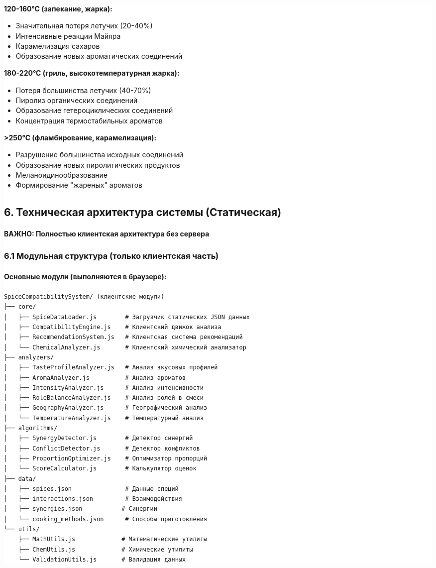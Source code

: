 **120-160°C (запекание, жарка):**
- Значительная потеря летучих (20-40%)
- Интенсивные реакции Майяра
- Карамелизация сахаров
- Образование новых ароматических соединений

**180-220°C (гриль, высокотемпературная жарка):**
- Потеря большинства летучих (40-70%)
- Пиролиз органических соединений
- Образование гетероциклических соединений
- Концентрация термостабильных ароматов

**>250°C (фламбирование, карамелизация):**
- Разрушение большинства исходных соединений
- Образование новых пиролитических продуктов
- Меланоидинообразование
- Формирование "жареных" ароматов

## 6. Техническая архитектура системы (Статическая)

**ВАЖНО: Полностью клиентская архитектура без сервера**

### 6.1 Модульная структура (только клиентская часть)

#### Основные модули (выполняются в браузере):

```
SpiceCompatibilitySystem/ (клиентские модули)
├── core/
│   ├── SpiceDataLoader.js        # Загрузчик статических JSON данных
│   ├── CompatibilityEngine.js    # Клиентский движок анализа
│   ├── RecommendationSystem.js   # Клиентская система рекомендаций
│   └── ChemicalAnalyzer.js       # Клиентский химический анализатор
├── analyzers/
│   ├── TasteProfileAnalyzer.js   # Анализ вкусовых профилей
│   ├── AromaAnalyzer.js          # Анализ ароматов
│   ├── IntensityAnalyzer.js      # Анализ интенсивности
│   ├── RoleBalanceAnalyzer.js    # Анализ ролей в смеси
│   ├── GeographyAnalyzer.js      # Географический анализ
│   └── TemperatureAnalyzer.js    # Температурный анализ
├── algorithms/
│   ├── SynergyDetector.js        # Детектор синергий
│   ├── ConflictDetector.js       # Детектор конфликтов
│   ├── ProportionOptimizer.js    # Оптимизатор пропорций
│   └── ScoreCalculator.js        # Калькулятор оценок
├── data/
│   ├── spices.json               # Данные специй
│   ├── interactions.json         # Взаимодействия
│   ├── synergies.json           # Синергии
│   └── cooking_methods.json      # Способы приготовления
└── utils/
    ├── MathUtils.js             # Математические утилиты
    ├── ChemUtils.js             # Химические утилиты
    └── ValidationUtils.js       # Валидация данных
```
